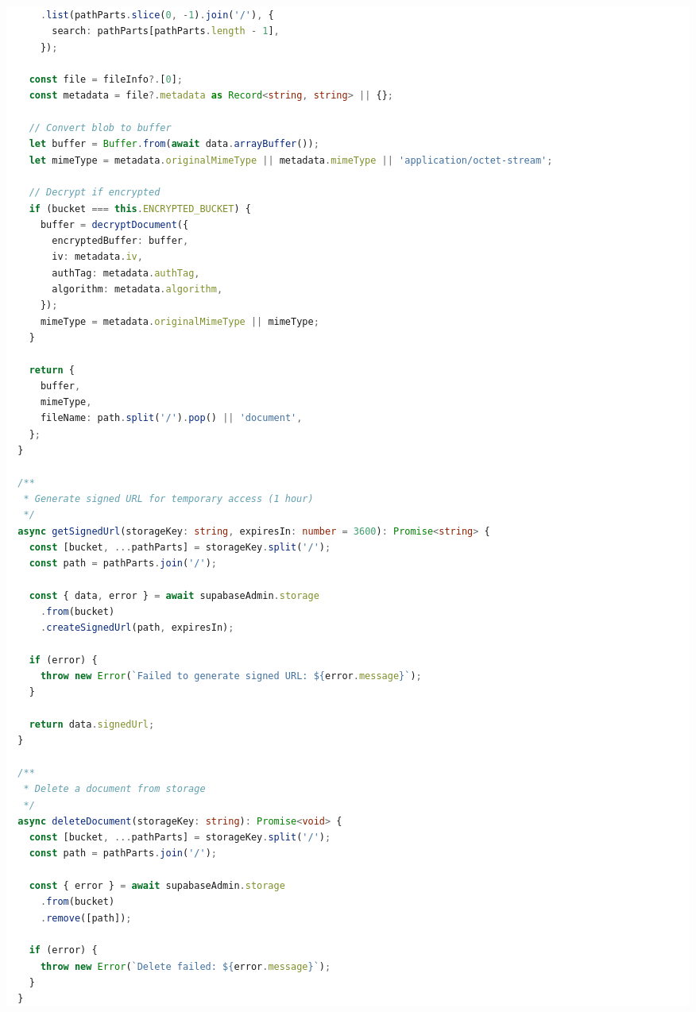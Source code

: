```typescript
      .list(pathParts.slice(0, -1).join('/'), {
        search: pathParts[pathParts.length - 1],
      });

    const file = fileInfo?.[0];
    const metadata = file?.metadata as Record<string, string> || {};

    // Convert blob to buffer
    let buffer = Buffer.from(await data.arrayBuffer());
    let mimeType = metadata.originalMimeType || metadata.mimeType || 'application/octet-stream';

    // Decrypt if encrypted
    if (bucket === this.ENCRYPTED_BUCKET) {
      buffer = decryptDocument({
        encryptedBuffer: buffer,
        iv: metadata.iv,
        authTag: metadata.authTag,
        algorithm: metadata.algorithm,
      });
      mimeType = metadata.originalMimeType || mimeType;
    }

    return {
      buffer,
      mimeType,
      fileName: path.split('/').pop() || 'document',
    };
  }

  /**
   * Generate signed URL for temporary access (1 hour)
   */
  async getSignedUrl(storageKey: string, expiresIn: number = 3600): Promise<string> {
    const [bucket, ...pathParts] = storageKey.split('/');
    const path = pathParts.join('/');

    const { data, error } = await supabaseAdmin.storage
      .from(bucket)
      .createSignedUrl(path, expiresIn);

    if (error) {
      throw new Error(`Failed to generate signed URL: ${error.message}`);
    }

    return data.signedUrl;
  }

  /**
   * Delete a document from storage
   */
  async deleteDocument(storageKey: string): Promise<void> {
    const [bucket, ...pathParts] = storageKey.split('/');
    const path = pathParts.join('/');

    const { error } = await supabaseAdmin.storage
      .from(bucket)
      .remove([path]);

    if (error) {
      throw new Error(`Delete failed: ${error.message}`);
    }
  }

```